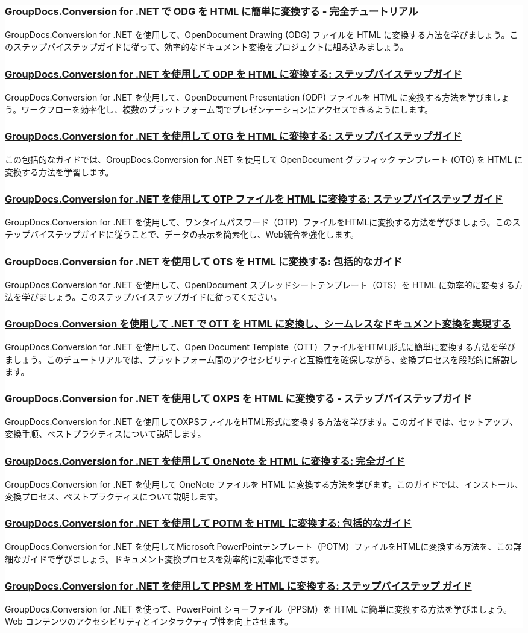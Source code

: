 ### [GroupDocs.Conversion for .NET で ODG を HTML に簡単に変換する - 完全チュートリアル](./convert-odg-to-html-groupdocs-conversion-net/)
GroupDocs.Conversion for .NET を使用して、OpenDocument Drawing (ODG) ファイルを HTML に変換する方法を学びましょう。このステップバイステップガイドに従って、効率的なドキュメント変換をプロジェクトに組み込みましょう。

### [GroupDocs.Conversion for .NET を使用して ODP を HTML に変換する: ステップバイステップガイド](./convert-odp-to-html-groupdocs-conversion-net/)
GroupDocs.Conversion for .NET を使用して、OpenDocument Presentation (ODP) ファイルを HTML に変換する方法を学びましょう。ワークフローを効率化し、複数のプラットフォーム間でプレゼンテーションにアクセスできるようにします。

### [GroupDocs.Conversion for .NET を使用して OTG を HTML に変換する: ステップバイステップガイド](./convert-otg-html-groupdocs-net/)
この包括的なガイドでは、GroupDocs.Conversion for .NET を使用して OpenDocument グラフィック テンプレート (OTG) を HTML に変換する方法を学習します。

### [GroupDocs.Conversion for .NET を使用して OTP ファイルを HTML に変換する: ステップバイステップ ガイド](./convert-otp-to-html-groupdocs-net/)
GroupDocs.Conversion for .NET を使用して、ワンタイムパスワード（OTP）ファイルをHTMLに変換する方法を学びましょう。このステップバイステップガイドに従うことで、データの表示を簡素化し、Web統合を強化します。

### [GroupDocs.Conversion for .NET を使用して OTS を HTML に変換する: 包括的なガイド](./convert-ots-to-html-groupdocs-conversion-net/)
GroupDocs.Conversion for .NET を使用して、OpenDocument スプレッドシートテンプレート（OTS）を HTML に効率的に変換する方法を学びましょう。このステップバイステップガイドに従ってください。

### [GroupDocs.Conversion を使用して .NET で OTT を HTML に変換し、シームレスなドキュメント変換を実現する](./convert-ott-html-groupdocs-dotnet/)
GroupDocs.Conversion for .NET を使用して、Open Document Template（OTT）ファイルをHTML形式に簡単に変換する方法を学びましょう。このチュートリアルでは、プラットフォーム間のアクセシビリティと互換性を確保しながら、変換プロセスを段階的に解説します。

### [GroupDocs.Conversion for .NET を使用して OXPS を HTML に変換する - ステップバイステップガイド](./convert-oxps-html-groupdocs-dotnet/)
GroupDocs.Conversion for .NET を使用してOXPSファイルをHTML形式に変換する方法を学びます。このガイドでは、セットアップ、変換手順、ベストプラクティスについて説明します。

### [GroupDocs.Conversion for .NET を使用して OneNote を HTML に変換する: 完全ガイド](./convert-onenote-to-html-groupdocs-conversion-net/)
GroupDocs.Conversion for .NET を使用して OneNote ファイルを HTML に変換する方法を学びます。このガイドでは、インストール、変換プロセス、ベストプラクティスについて説明します。

### [GroupDocs.Conversion for .NET を使用して POTM を HTML に変換する: 包括的なガイド](./convert-potm-html-groupdocs-net/)
GroupDocs.Conversion for .NET を使用してMicrosoft PowerPointテンプレート（POTM）ファイルをHTMLに変換する方法を、この詳細なガイドで学びましょう。ドキュメント変換プロセスを効率的に効率化できます。

### [GroupDocs.Conversion for .NET を使用して PPSM を HTML に変換する: ステップバイステップ ガイド](./convert-ppsm-html-groupdocs-conversion-dotnet/)
GroupDocs.Conversion for .NET を使って、PowerPoint ショーファイル（PPSM）を HTML に簡単に変換する方法を学びましょう。Web コンテンツのアクセシビリティとインタラクティブ性を向上させます。
